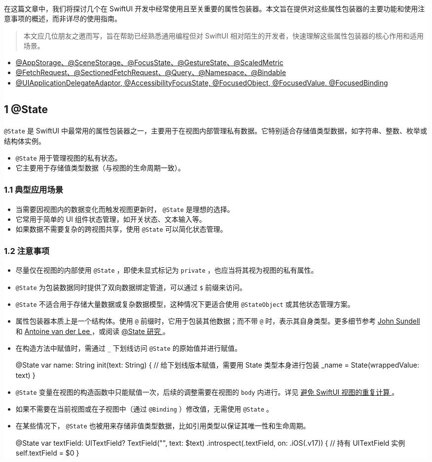在这篇文章中，我们将探讨几个在 SwiftUI
开发中经常使用且至关重要的属性包装器。本文旨在提供对这些属性包装器的主要功能和使用注意事项的概述，而非详尽的使用指南。

> 本文应几位朋友之邀而写，旨在帮助已经熟悉通用编程但对 SwiftUI 相对陌生的开发者，快速理解这些属性包装器的核心作用和适用场景。

- [ @AppStorage、@SceneStorage、@FocusState、@GestureState、@ScaledMetric ](/zh/posts/exploring-swiftui-property-wrappers-2/)
- [ @FetchRequest、@SectionedFetchRequest、@Query、@Namespace、@Bindable ](/zh/posts/exploring-swiftui-property-wrappers-3/)
- [ @UIApplicationDelegateAdaptor, @AccessibilityFocusState, @FocusedObject, @FocusedValue, @FocusedBinding ](/zh/posts/exploring-swiftui-property-wrappers-4/)

## 1 @State

`@State` 是 SwiftUI
中最常用的属性包装器之一，主要用于在视图内部管理私有数据。它特别适合存储值类型数据，如字符串、整数、枚举或结构体实例。

- `@State` 用于管理视图的私有状态。
- 它主要用于存储值类型数据（与视图的生命周期一致）。

### 1.1 典型应用场景

- 当需要因视图内的数据变化而触发视图更新时， `@State` 是理想的选择。
- 它常用于简单的 UI 组件状态管理，如开关状态、文本输入等。
- 如果数据不需要复杂的跨视图共享，使用 `@State` 可以简化状态管理。

### 1.2 注意事项

- 尽量仅在视图的内部使用 `@State` ，即使未显式标记为 `private` ，也应当将其视为视图的私有属性。

- `@State` 为包装数据同时提供了双向数据绑定管道，可以通过 `$` 前缀来访问。

- `@State` 不适合用于存储大量数据或复杂数据模型，这种情况下更适合使用 `@StateObject` 或其他状态管理方案。

- 属性包装器本质上是一个结构体。使用 `@` 前缀时，它用于包装其他数据；而不带 `@` 时，表示其自身类型。更多细节参考 [ John Sundell ](https://www.swiftbysundell.com/articles/property-wrappers-in-swift/) 和 [ Antoine van der Lee ](https://www.avanderlee.com/swift/property-wrappers/) ，或阅读 [ @State 研究 ](/zh/posts/swiftui-state/) 。

- 在构造方法中赋值时，需通过 `_` 下划线访问 `@State` 的原始值并进行赋值。

  @State var name: String
  init(text: String) {
  // 给下划线版本赋值，需要用 State 类型本身进行包装
  \_name = State(wrappedValue: text)
  }

- `@State` 变量在视图的构造函数中只能赋值一次，后续的调整需要在视图的 `body` 内进行。详见 [ 避免 SwiftUI 视图的重复计算 ](/zh/posts/avoid_repeated_calculations_of_swiftui_views/) 。

- 如果不需要在当前视图或在子视图中（通过 `@Binding` ）修改值，无需使用 `@State` 。

- 在某些情况下， `@State` 也被用来存储非值类型数据，比如引用类型以保证其唯一性和生命周期。

  @State var textField: UITextField?
  TextField("", text: $text)
  .introspect(.textField, on: .iOS(.v17)) {
  // 持有 UITextField 实例
  self.textField = $0
  }
